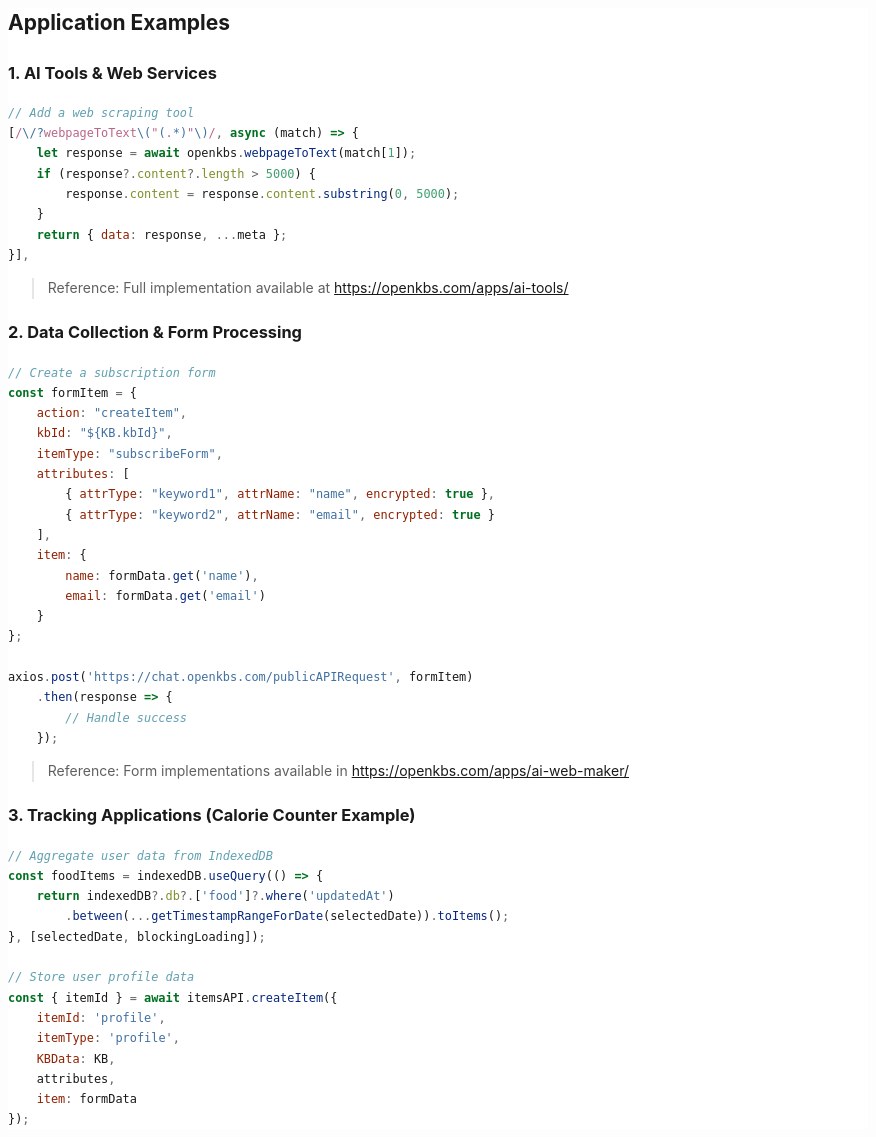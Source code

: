 ## Application Examples

### 1. AI Tools & Web Services

```javascript
// Add a web scraping tool
[/\/?webpageToText\("(.*)"\)/, async (match) => {
    let response = await openkbs.webpageToText(match[1]);
    if (response?.content?.length > 5000) {
        response.content = response.content.substring(0, 5000);
    }
    return { data: response, ...meta };
}],
```

> Reference: Full implementation available at https://openkbs.com/apps/ai-tools/

### 2. Data Collection & Form Processing

```javascript
// Create a subscription form
const formItem = {
    action: "createItem",
    kbId: "${KB.kbId}",
    itemType: "subscribeForm",
    attributes: [
        { attrType: "keyword1", attrName: "name", encrypted: true },
        { attrType: "keyword2", attrName: "email", encrypted: true }
    ],
    item: {
        name: formData.get('name'),
        email: formData.get('email')
    }
};

axios.post('https://chat.openkbs.com/publicAPIRequest', formItem)
    .then(response => {
        // Handle success
    });
```

> Reference: Form implementations available in https://openkbs.com/apps/ai-web-maker/

### 3. Tracking Applications (Calorie Counter Example)

```javascript
// Aggregate user data from IndexedDB
const foodItems = indexedDB.useQuery(() => {
    return indexedDB?.db?.['food']?.where('updatedAt')
        .between(...getTimestampRangeForDate(selectedDate)).toItems();
}, [selectedDate, blockingLoading]);

// Store user profile data
const { itemId } = await itemsAPI.createItem({ 
    itemId: 'profile', 
    itemType: 'profile', 
    KBData: KB, 
    attributes, 
    item: formData 
});
```
